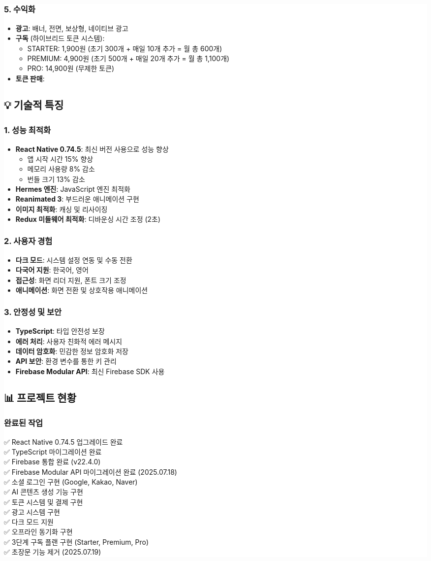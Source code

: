 ### 5. 수익화
- **광고**: 배너, 전면, 보상형, 네이티브 광고
- **구독** (하이브리드 토큰 시스템): 
  - STARTER: 1,900원 (초기 300개 + 매일 10개 추가 = 월 총 600개)
  - PREMIUM: 4,900원 (초기 500개 + 매일 20개 추가 = 월 총 1,100개)
  - PRO: 14,900원 (무제한 토큰)
- **토큰 판매**: 

## 💡 기술적 특징

### 1. 성능 최적화
- **React Native 0.74.5**: 최신 버전 사용으로 성능 향상
  - 앱 시작 시간 15% 향상
  - 메모리 사용량 8% 감소
  - 번들 크기 13% 감소
- **Hermes 엔진**: JavaScript 엔진 최적화
- **Reanimated 3**: 부드러운 애니메이션 구현
- **이미지 최적화**: 캐싱 및 리사이징
- **Redux 미들웨어 최적화**: 디바운싱 시간 조정 (2초)

### 2. 사용자 경험
- **다크 모드**: 시스템 설정 연동 및 수동 전환
- **다국어 지원**: 한국어, 영어
- **접근성**: 화면 리더 지원, 폰트 크기 조정
- **애니메이션**: 화면 전환 및 상호작용 애니메이션

### 3. 안정성 및 보안
- **TypeScript**: 타입 안전성 보장
- **에러 처리**: 사용자 친화적 에러 메시지
- **데이터 암호화**: 민감한 정보 암호화 저장
- **API 보안**: 환경 변수를 통한 키 관리
- **Firebase Modular API**: 최신 Firebase SDK 사용

## 📊 프로젝트 현황

### 완료된 작업
✅ React Native 0.74.5 업그레이드 완료  
✅ TypeScript 마이그레이션 완료  
✅ Firebase 통합 완료 (v22.4.0)  
✅ Firebase Modular API 마이그레이션 완료 (2025.07.18)  
✅ 소셜 로그인 구현 (Google, Kakao, Naver)  
✅ AI 콘텐츠 생성 기능 구현  
✅ 토큰 시스템 및 결제 구현  
✅ 광고 시스템 구현  
✅ 다크 모드 지원  
✅ 오프라인 동기화 구현  
✅ 3단계 구독 플랜 구현 (Starter, Premium, Pro)  
✅ 초장문 기능 제거 (2025.07.19)  
